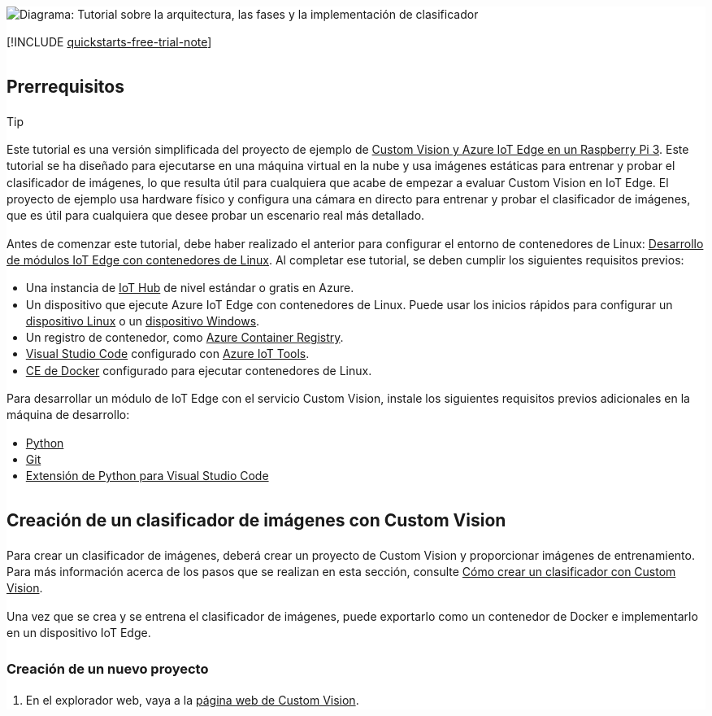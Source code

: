 ![Diagrama: Tutorial sobre la arquitectura, las fases y la implementación de clasificador](./media/tutorial-deploy-custom-vision/custom-vision-architecture.png)
</center>

[!INCLUDE [quickstarts-free-trial-note](../../includes/quickstarts-free-trial-note.md)]

## <a name="prerequisites"></a>Prerrequisitos

>[!TIP]
>Este tutorial es una versión simplificada del proyecto de ejemplo de [Custom Vision y Azure IoT Edge en un Raspberry Pi 3](https://github.com/Azure-Samples/custom-vision-service-iot-edge-raspberry-pi). Este tutorial se ha diseñado para ejecutarse en una máquina virtual en la nube y usa imágenes estáticas para entrenar y probar el clasificador de imágenes, lo que resulta útil para cualquiera que acabe de empezar a evaluar Custom Vision en IoT Edge. El proyecto de ejemplo usa hardware físico y configura una cámara en directo para entrenar y probar el clasificador de imágenes, que es útil para cualquiera que desee probar un escenario real más detallado.

Antes de comenzar este tutorial, debe haber realizado el anterior para configurar el entorno de contenedores de Linux: [Desarrollo de módulos IoT Edge con contenedores de Linux](tutorial-develop-for-linux.md). Al completar ese tutorial, se deben cumplir los siguientes requisitos previos:

* Una instancia de [IoT Hub](../iot-hub/iot-hub-create-through-portal.md) de nivel estándar o gratis en Azure.
* Un dispositivo que ejecute Azure IoT Edge con contenedores de Linux. Puede usar los inicios rápidos para configurar un [dispositivo Linux](quickstart-linux.md) o un [dispositivo Windows](quickstart.md).
* Un registro de contenedor, como [Azure Container Registry](../container-registry/index.yml).
* [Visual Studio Code](https://code.visualstudio.com/) configurado con [Azure IoT Tools](https://marketplace.visualstudio.com/items?itemName=vsciot-vscode.azure-iot-tools).
* [CE de Docker](https://docs.docker.com/install/) configurado para ejecutar contenedores de Linux.

Para desarrollar un módulo de IoT Edge con el servicio Custom Vision, instale los siguientes requisitos previos adicionales en la máquina de desarrollo:

* [Python](https://www.python.org/downloads/)
* [Git](https://git-scm.com/downloads)
* [Extensión de Python para Visual Studio Code](https://marketplace.visualstudio.com/items?itemName=ms-python.python)

## <a name="build-an-image-classifier-with-custom-vision"></a>Creación de un clasificador de imágenes con Custom Vision

Para crear un clasificador de imágenes, deberá crear un proyecto de Custom Vision y proporcionar imágenes de entrenamiento. Para más información acerca de los pasos que se realizan en esta sección, consulte [Cómo crear un clasificador con Custom Vision](../cognitive-services/custom-vision-service/getting-started-build-a-classifier.md).

Una vez que se crea y se entrena el clasificador de imágenes, puede exportarlo como un contenedor de Docker e implementarlo en un dispositivo IoT Edge.

### <a name="create-a-new-project"></a>Creación de un nuevo proyecto

1. En el explorador web, vaya a la [página web de Custom Vision](https://customvision.ai/).
